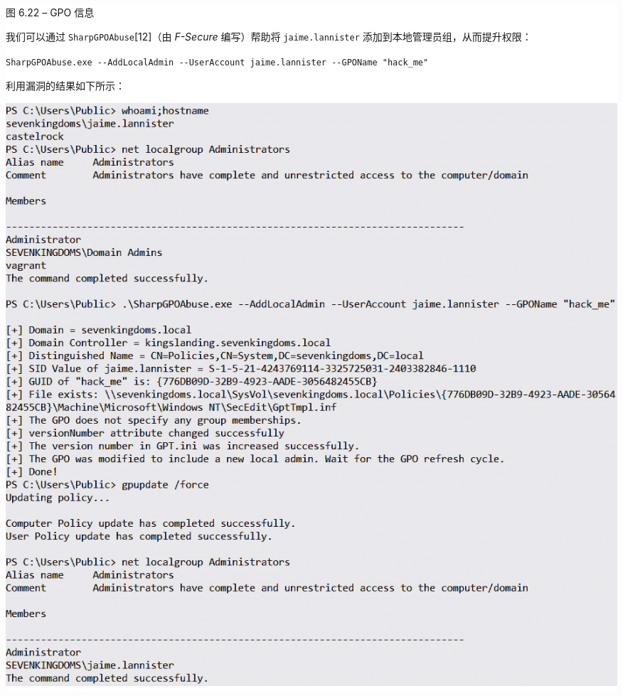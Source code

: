 图 6.22 – GPO 信息

我们可以通过 `SharpGPOAbuse`[12]（由 *F-Secure* 编写）帮助将 `jaime.lannister` 添加到本地管理员组，从而提升权限：

```
SharpGPOAbuse.exe --AddLocalAdmin --UserAccount jaime.lannister --GPOName "hack_me"
```

利用漏洞的结果如下所示：

![图 6.23 – jaime.lannister 用户被添加到本地管理员组](img/B18964_06_23.jpg)
